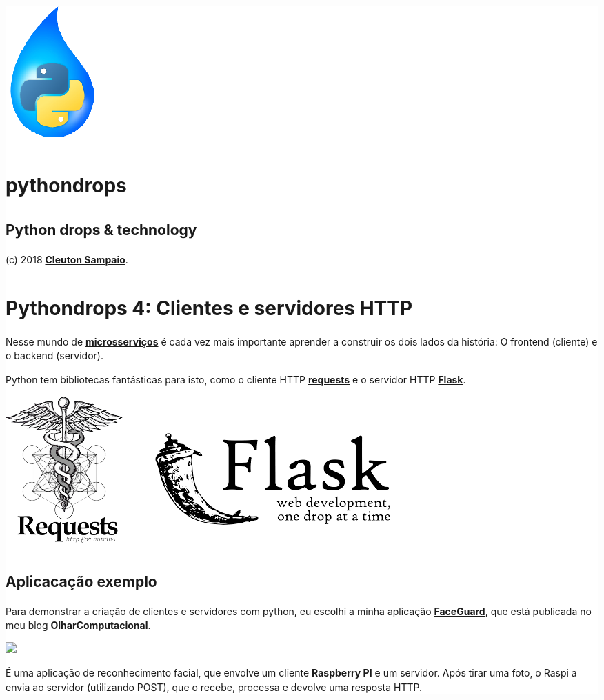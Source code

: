![](../python-drops.png)
# pythondrops
## Python drops & technology

(c) 2018 [**Cleuton Sampaio**](https://github.com/cleuton).

# Pythondrops 4: Clientes e servidores HTTP

Nesse mundo de [**microsserviços**](http://www.obomprogramador.com/2015/03/micro-servicos-o-que-sao-e-para-que.html) é cada vez mais importante aprender a construir os dois lados da história: O frontend (cliente) e o backend (servidor).

Python tem bibliotecas fantásticas para isto, como o cliente HTTP [**requests**](http://docs.python-requests.org/en/master/) e o servidor HTTP [**Flask**](http://flask.pocoo.org/). 

![](./requests_flask.png)

## Aplicacação exemplo

Para demonstrar a criação de clientes e servidores com python, eu escolhi a minha aplicação [**FaceGuard**](https://github.com/cleuton/FaceGuard), que está publicada no meu blog [**OlharComputacional**](http://olharcomputacional.com).

![](https://github.com/cleuton/FaceGuard/blob/master/img/ml_iot_1_completo.jpg)

É uma aplicação de reconhecimento facial, que envolve um cliente **Raspberry PI** e um servidor. Após tirar uma foto, o Raspi a envia ao servidor (utilizando POST), que o recebe, processa e devolve uma resposta HTTP.
